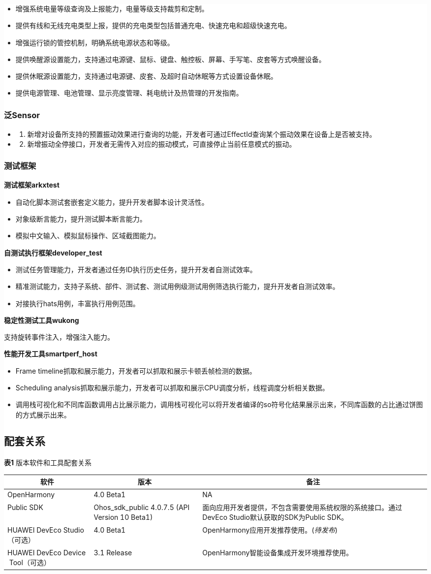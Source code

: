 - 增强系统电量等级查询及上报能力，电量等级支持裁剪和定制。

- 提供有线和无线充电类型上报，提供的充电类型包括普通充电、快速充电和超级快速充电。

- 增强运行锁的管控机制，明确系统电源状态和等级。

- 提供唤醒源设置能力，支持通过电源键、鼠标、键盘、触控板、屏幕、手写笔、皮套等方式唤醒设备。

- 提供休眠源设置能力，支持通过电源键、皮套、及超时自动休眠等方式设置设备休眠。

- 提供电源管理、电池管理、显示亮度管理、耗电统计及热管理的开发指南。


### 泛Sensor

- 1. 新增对设备所支持的预置振动效果进行查询的功能，开发者可通过EffectId查询某个振动效果在设备上是否被支持。

- 2. 新增振动全停接口，开发者无需传入对应的振动模式，可直接停止当前任意模式的振动。


### 测试框架

**测试框架arkxtest**

- 自动化脚本测试套嵌套定义能力，提升开发者脚本设计灵活性。

- 对象级断言能力，提升测试脚本断言能力。

- 模拟中文输入、模拟鼠标操作、区域截图能力。

**自测试执行框架developer_test**

- 测试任务管理能力，开发者通过任务ID执行历史任务，提升开发者自测试效率。

- 精准测试能力，支持子系统、部件、测试套、测试用例级测试用例筛选执行能力，提升开发者自测试效率。

- 对接执行hats用例，丰富执行用例范围。

**稳定性测试工具wukong**

支持旋转事件注入，增强注入能力。

**性能开发工具smartperf_host**

- Frame timeline抓取和展示能力，开发者可以抓取和展示卡顿丢帧检测的数据。

- Scheduling analysis抓取和展示能力，开发者可以抓取和展示CPU调度分析，线程调度分析相关数据。

- 调用栈可视化和不同库函数调用占比展示能力，调用栈可视化可以将开发者编译的so符号化结果展示出来，不同库函数的占比通过饼图的方式展示出来。


## 配套关系

  **表1** 版本软件和工具配套关系

| 软件 | 版本 | 备注 |
| -------- | -------- | -------- |
| OpenHarmony | 4.0&nbsp;Beta1 | NA |
| Public&nbsp;SDK | Ohos_sdk_public&nbsp;4.0.7.5&nbsp;(API&nbsp;Version&nbsp;10&nbsp;Beta1) | 面向应用开发者提供，不包含需要使用系统权限的系统接口。通过DevEco&nbsp;Studio默认获取的SDK为Public&nbsp;SDK。 |
| HUAWEI&nbsp;DevEco&nbsp;Studio（可选） | 4.0&nbsp;Beta1 | OpenHarmony应用开发推荐使用。(*待发布*) |
| HUAWEI&nbsp;DevEco&nbsp;Device&nbsp;Tool（可选） | 3.1&nbsp;Release | OpenHarmony智能设备集成开发环境推荐使用。 |
